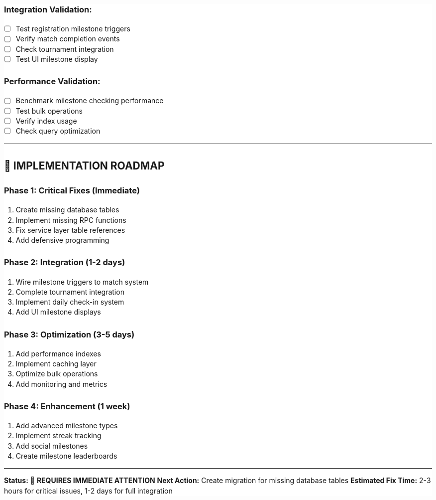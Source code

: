 ### **Integration Validation:**
- [ ] Test registration milestone triggers
- [ ] Verify match completion events
- [ ] Check tournament integration
- [ ] Test UI milestone display

### **Performance Validation:**
- [ ] Benchmark milestone checking performance
- [ ] Test bulk operations
- [ ] Verify index usage
- [ ] Check query optimization

---

## 🎯 **IMPLEMENTATION ROADMAP**

### **Phase 1: Critical Fixes (Immediate)**
1. Create missing database tables
2. Implement missing RPC functions
3. Fix service layer table references
4. Add defensive programming

### **Phase 2: Integration (1-2 days)**
1. Wire milestone triggers to match system
2. Complete tournament integration
3. Implement daily check-in system
4. Add UI milestone displays

### **Phase 3: Optimization (3-5 days)**
1. Add performance indexes
2. Implement caching layer
3. Optimize bulk operations
4. Add monitoring and metrics

### **Phase 4: Enhancement (1 week)**
1. Add advanced milestone types
2. Implement streak tracking
3. Add social milestones
4. Create milestone leaderboards

---

**Status:** 🔴 **REQUIRES IMMEDIATE ATTENTION**
**Next Action:** Create migration for missing database tables
**Estimated Fix Time:** 2-3 hours for critical issues, 1-2 days for full integration
